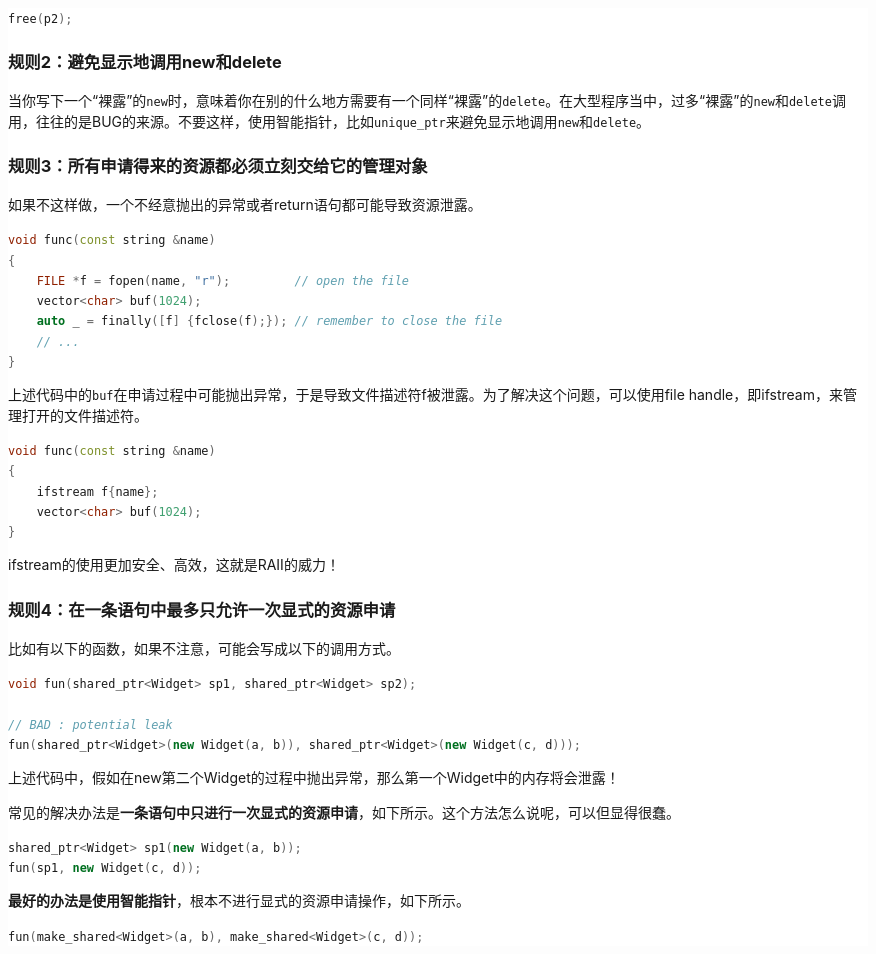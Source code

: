 ```cpp
free(p2);
```

### 规则2：避免显示地调用new和delete

当你写下一个“裸露”的`new`时，意味着你在别的什么地方需要有一个同样“裸露”的`delete`。在大型程序当中，过多“裸露”的`new`和`delete`调用，往往的是BUG的来源。不要这样，使用智能指针，比如`unique_ptr`来避免显示地调用`new`和`delete`。

### 规则3：所有申请得来的资源都必须立刻交给它的管理对象

如果不这样做，一个不经意抛出的异常或者return语句都可能导致资源泄露。

```cpp
void func(const string &name)
{
    FILE *f = fopen(name, "r");         // open the file
    vector<char> buf(1024);
    auto _ = finally([f] {fclose(f);}); // remember to close the file
    // ...
}
```

上述代码中的`buf`在申请过程中可能抛出异常，于是导致文件描述符f被泄露。为了解决这个问题，可以使用file handle，即ifstream，来管理打开的文件描述符。

```cpp
void func(const string &name)
{
    ifstream f{name};
    vector<char> buf(1024);
}
```

ifstream的使用更加安全、高效，这就是RAII的威力！

### 规则4：在一条语句中最多只允许一次显式的资源申请

比如有以下的函数，如果不注意，可能会写成以下的调用方式。

```cpp
void fun(shared_ptr<Widget> sp1, shared_ptr<Widget> sp2);

// BAD : potential leak
fun(shared_ptr<Widget>(new Widget(a, b)), shared_ptr<Widget>(new Widget(c, d)));
```

上述代码中，假如在new第二个Widget的过程中抛出异常，那么第一个Widget中的内存将会泄露！

常见的解决办法是**一条语句中只进行一次显式的资源申请**，如下所示。这个方法怎么说呢，可以但显得很蠢。

```cpp
shared_ptr<Widget> sp1(new Widget(a, b));
fun(sp1, new Widget(c, d));
```

**最好的办法是使用智能指针**，根本不进行显式的资源申请操作，如下所示。

```cpp
fun(make_shared<Widget>(a, b), make_shared<Widget>(c, d));
```
